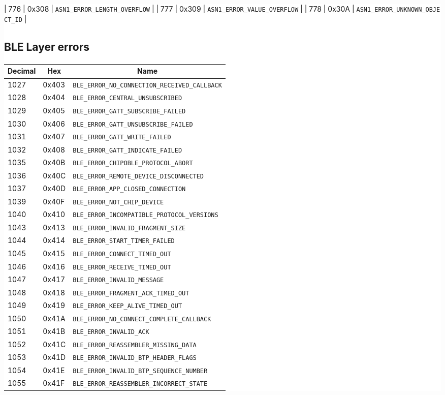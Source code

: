 | 776 | 0x308 | `ASN1_ERROR_LENGTH_OVERFLOW` |
| 777 | 0x309 | `ASN1_ERROR_VALUE_OVERFLOW` |
| 778 | 0x30A | `ASN1_ERROR_UNKNOWN_OBJECT_ID` |

## BLE Layer errors

| Decimal | Hex |  Name |
| --- | --- | --- |
| 1027 | 0x403 | `BLE_ERROR_NO_CONNECTION_RECEIVED_CALLBACK` |
| 1028 | 0x404 | `BLE_ERROR_CENTRAL_UNSUBSCRIBED` |
| 1029 | 0x405 | `BLE_ERROR_GATT_SUBSCRIBE_FAILED` |
| 1030 | 0x406 | `BLE_ERROR_GATT_UNSUBSCRIBE_FAILED` |
| 1031 | 0x407 | `BLE_ERROR_GATT_WRITE_FAILED` |
| 1032 | 0x408 | `BLE_ERROR_GATT_INDICATE_FAILED` |
| 1035 | 0x40B | `BLE_ERROR_CHIPOBLE_PROTOCOL_ABORT` |
| 1036 | 0x40C | `BLE_ERROR_REMOTE_DEVICE_DISCONNECTED` |
| 1037 | 0x40D | `BLE_ERROR_APP_CLOSED_CONNECTION` |
| 1039 | 0x40F | `BLE_ERROR_NOT_CHIP_DEVICE` |
| 1040 | 0x410 | `BLE_ERROR_INCOMPATIBLE_PROTOCOL_VERSIONS` |
| 1043 | 0x413 | `BLE_ERROR_INVALID_FRAGMENT_SIZE` |
| 1044 | 0x414 | `BLE_ERROR_START_TIMER_FAILED` |
| 1045 | 0x415 | `BLE_ERROR_CONNECT_TIMED_OUT` |
| 1046 | 0x416 | `BLE_ERROR_RECEIVE_TIMED_OUT` |
| 1047 | 0x417 | `BLE_ERROR_INVALID_MESSAGE` |
| 1048 | 0x418 | `BLE_ERROR_FRAGMENT_ACK_TIMED_OUT` |
| 1049 | 0x419 | `BLE_ERROR_KEEP_ALIVE_TIMED_OUT` |
| 1050 | 0x41A | `BLE_ERROR_NO_CONNECT_COMPLETE_CALLBACK` |
| 1051 | 0x41B | `BLE_ERROR_INVALID_ACK` |
| 1052 | 0x41C | `BLE_ERROR_REASSEMBLER_MISSING_DATA` |
| 1053 | 0x41D | `BLE_ERROR_INVALID_BTP_HEADER_FLAGS` |
| 1054 | 0x41E | `BLE_ERROR_INVALID_BTP_SEQUENCE_NUMBER` |
| 1055 | 0x41F | `BLE_ERROR_REASSEMBLER_INCORRECT_STATE` |
